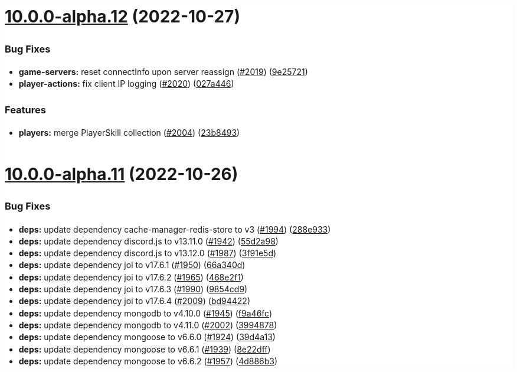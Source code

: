 # [10.0.0-alpha.12](https://github.com/tf2pickup-org/server/compare/10.0.0-alpha.11...10.0.0-alpha.12) (2022-10-27)


### Bug Fixes

* **game-servers:** reset connectInfo upon server reassign ([#2019](https://github.com/tf2pickup-org/server/issues/2019)) ([9e25721](https://github.com/tf2pickup-org/server/commit/9e25721d9ffd5e5407fc6ee30d250157272b880e))
* **player-actions:** fix client IP logging ([#2020](https://github.com/tf2pickup-org/server/issues/2020)) ([027a446](https://github.com/tf2pickup-org/server/commit/027a446c58456ac3a1dce000ced8cf32d2ffe21f))


### Features

* **players:** merge PlayerSkill collection ([#2004](https://github.com/tf2pickup-org/server/issues/2004)) ([23b8493](https://github.com/tf2pickup-org/server/commit/23b84931ce4fc93677f22d3b5edffa3de862253a))

# [10.0.0-alpha.11](https://github.com/tf2pickup-org/server/compare/10.0.0-alpha.10...10.0.0-alpha.11) (2022-10-26)


### Bug Fixes

* **deps:** update dependency cache-manager-redis-store to v3 ([#1994](https://github.com/tf2pickup-org/server/issues/1994)) ([288e933](https://github.com/tf2pickup-org/server/commit/288e933f20a1e18e68f465b0285e5a7cf45f84e3))
* **deps:** update dependency discord.js to v13.11.0 ([#1942](https://github.com/tf2pickup-org/server/issues/1942)) ([55d2a98](https://github.com/tf2pickup-org/server/commit/55d2a9871bbf5024b0e9f21600c4dd2fca3019bc))
* **deps:** update dependency discord.js to v13.12.0 ([#1987](https://github.com/tf2pickup-org/server/issues/1987)) ([3f91e5d](https://github.com/tf2pickup-org/server/commit/3f91e5daaf592f822ad957613b3ee38c7a87c4c1))
* **deps:** update dependency joi to v17.6.1 ([#1950](https://github.com/tf2pickup-org/server/issues/1950)) ([66a340d](https://github.com/tf2pickup-org/server/commit/66a340d0e3592604180217552e701f5d6d44a3f1))
* **deps:** update dependency joi to v17.6.2 ([#1965](https://github.com/tf2pickup-org/server/issues/1965)) ([468e2f1](https://github.com/tf2pickup-org/server/commit/468e2f119564a0d3b63c32e495ba9ba14ac68edb))
* **deps:** update dependency joi to v17.6.3 ([#1990](https://github.com/tf2pickup-org/server/issues/1990)) ([9854cd9](https://github.com/tf2pickup-org/server/commit/9854cd96899ac74168d1b23001cb8004a385f35b))
* **deps:** update dependency joi to v17.6.4 ([#2009](https://github.com/tf2pickup-org/server/issues/2009)) ([bd94422](https://github.com/tf2pickup-org/server/commit/bd9442222aefbee0dce704c736d9a1b0294195bc))
* **deps:** update dependency mongodb to v4.10.0 ([#1945](https://github.com/tf2pickup-org/server/issues/1945)) ([f9a46fc](https://github.com/tf2pickup-org/server/commit/f9a46fca5df3378781de435c82ee655439c77f7f))
* **deps:** update dependency mongodb to v4.11.0 ([#2002](https://github.com/tf2pickup-org/server/issues/2002)) ([3994878](https://github.com/tf2pickup-org/server/commit/3994878bb84f716942aa671957f2bc8fe1de4e51))
* **deps:** update dependency mongoose to v6.6.0 ([#1924](https://github.com/tf2pickup-org/server/issues/1924)) ([39d4a13](https://github.com/tf2pickup-org/server/commit/39d4a1399d2aeb89893898724a8698861d87791d))
* **deps:** update dependency mongoose to v6.6.1 ([#1939](https://github.com/tf2pickup-org/server/issues/1939)) ([8e22dff](https://github.com/tf2pickup-org/server/commit/8e22dff53bad1c73d10a15e5bbc3242f84a50e89))
* **deps:** update dependency mongoose to v6.6.2 ([#1957](https://github.com/tf2pickup-org/server/issues/1957)) ([4d886b3](https://github.com/tf2pickup-org/server/commit/4d886b340f5dc20958251018645fba2327c1d491))